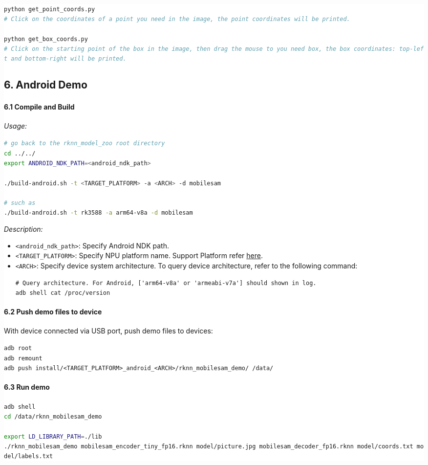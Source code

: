 ```sh
python get_point_coords.py
# Click on the coordinates of a point you need in the image, the point coordinates will be printed.

python get_box_coords.py
# Click on the starting point of the box in the image, then drag the mouse to you need box, the box coordinates: top-left and bottom-right will be printed.
```



## 6. Android Demo

#### 6.1 Compile and Build

*Usage:*

```sh
# go back to the rknn_model_zoo root directory
cd ../../
export ANDROID_NDK_PATH=<android_ndk_path>

./build-android.sh -t <TARGET_PLATFORM> -a <ARCH> -d mobilesam

# such as 
./build-android.sh -t rk3588 -a arm64-v8a -d mobilesam
```

*Description:*
- `<android_ndk_path>`: Specify Android NDK path.
- `<TARGET_PLATFORM>`: Specify NPU platform name. Support Platform refer [here](#2-current-support-platform).
- `<ARCH>`: Specify device system architecture. To query device architecture, refer to the following command:
	```shell
	# Query architecture. For Android, ['arm64-v8a' or 'armeabi-v7a'] should shown in log.
	adb shell cat /proc/version
	```

#### 6.2 Push demo files to device

With device connected via USB port, push demo files to devices:

```shell
adb root
adb remount
adb push install/<TARGET_PLATFORM>_android_<ARCH>/rknn_mobilesam_demo/ /data/
```

#### 6.3 Run demo

```sh
adb shell
cd /data/rknn_mobilesam_demo

export LD_LIBRARY_PATH=./lib
./rknn_mobilesam_demo mobilesam_encoder_tiny_fp16.rknn model/picture.jpg mobilesam_decoder_fp16.rknn model/coords.txt model/labels.txt
```
